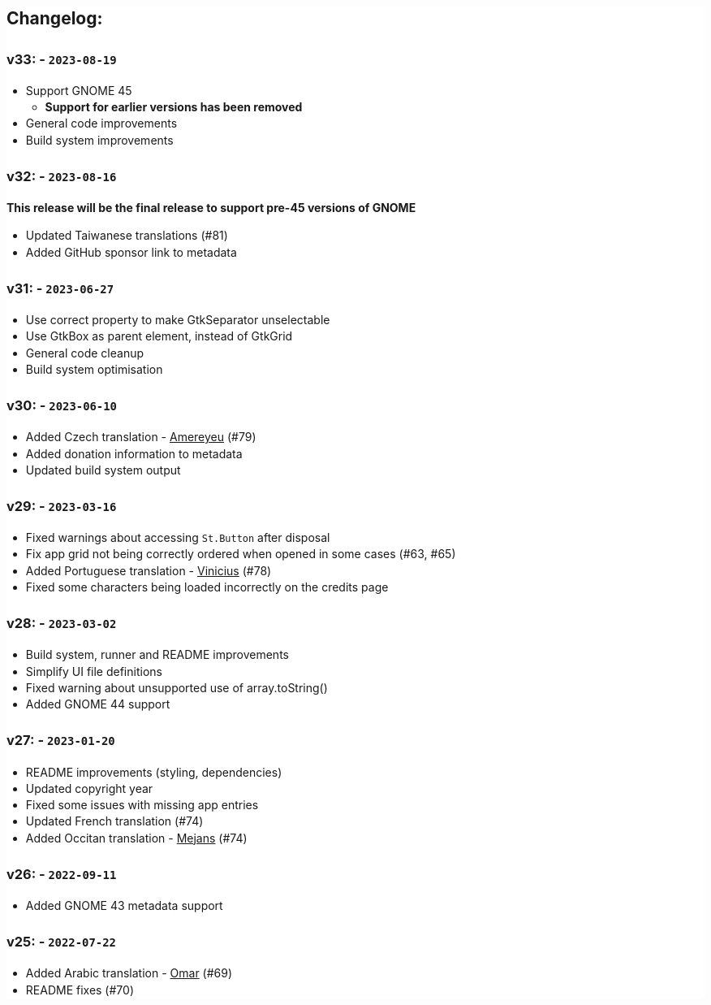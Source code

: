 ## Changelog:

### v33: - `2023-08-19`
 - Support GNOME 45
   - **Support for earlier versions has been removed**
 - General code improvements
 - Build system improvements

### v32: - `2023-08-16`
**This release will be the final release to support pre-45 versions of GNOME**
 - Updated Taiwanese translations (#81)
 - Added GitHub sponsor link to metadata

### v31: - `2023-06-27`
 - Use correct property to make GtkSeparator unselectable
 - Use GtkBox as parent element, instead of GtkGrid
 - General code cleanup
 - Build system optimisation

### v30: - `2023-06-10`
 - Added Czech translation - [Amereyeu](https://github.com/Amereyeu) (#79)
 - Added donation information to metadata
 - Updated build system output

### v29: - `2023-03-16`
 - Fixed warnings about accessing `St.Button` after disposal
 - Fix app grid not being correctly ordered when opened in some cases (#63, #65)
 - Added Portuguese translation - [Vinicius](https://github.com/vinaooo) (#78)
 - Fixed some characters being loaded incorrectly on the credits page

### v28: - `2023-03-02`
 - Build system, runner and README improvements
 - Simplify UI file definitions
 - Fixed warning about unsupported use of array.toString()
 - Added GNOME 44 support

### v27: - `2023-01-20`
 - README improvements (styling, dependencies)
 - Updated copyright year
 - Fixed some issues with missing app entries
 - Updated French translation (#74)
 - Added Occitan translation - [Mejans](https://github.com/Mejans) (#74)

### v26: - `2022-09-11`
 - Added GNOME 43 metadata support

### v25: - `2022-07-22`
 - Added Arabic translation - [Omar](https://github.com/ots25) (#69)
 - README fixes (#70)
